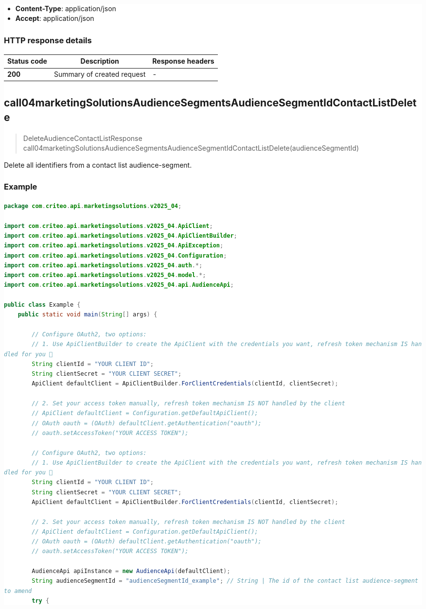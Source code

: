 - **Content-Type**: application/json
- **Accept**: application/json


### HTTP response details
| Status code | Description | Response headers |
|-------------|-------------|------------------|
| **200** | Summary of created request |  -  |


## call04marketingSolutionsAudienceSegmentsAudienceSegmentIdContactListDelete

> DeleteAudienceContactListResponse call04marketingSolutionsAudienceSegmentsAudienceSegmentIdContactListDelete(audienceSegmentId)



Delete all identifiers from a contact list audience-segment.

### Example

```java
package com.criteo.api.marketingsolutions.v2025_04;

import com.criteo.api.marketingsolutions.v2025_04.ApiClient;
import com.criteo.api.marketingsolutions.v2025_04.ApiClientBuilder;
import com.criteo.api.marketingsolutions.v2025_04.ApiException;
import com.criteo.api.marketingsolutions.v2025_04.Configuration;
import com.criteo.api.marketingsolutions.v2025_04.auth.*;
import com.criteo.api.marketingsolutions.v2025_04.model.*;
import com.criteo.api.marketingsolutions.v2025_04.api.AudienceApi;

public class Example {
    public static void main(String[] args) {

        // Configure OAuth2, two options:
        // 1. Use ApiClientBuilder to create the ApiClient with the credentials you want, refresh token mechanism IS handled for you 💚
        String clientId = "YOUR CLIENT ID";
        String clientSecret = "YOUR CLIENT SECRET";
        ApiClient defaultClient = ApiClientBuilder.ForClientCredentials(clientId, clientSecret);
        
        // 2. Set your access token manually, refresh token mechanism IS NOT handled by the client
        // ApiClient defaultClient = Configuration.getDefaultApiClient();
        // OAuth oauth = (OAuth) defaultClient.getAuthentication("oauth");
        // oauth.setAccessToken("YOUR ACCESS TOKEN");

        // Configure OAuth2, two options:
        // 1. Use ApiClientBuilder to create the ApiClient with the credentials you want, refresh token mechanism IS handled for you 💚
        String clientId = "YOUR CLIENT ID";
        String clientSecret = "YOUR CLIENT SECRET";
        ApiClient defaultClient = ApiClientBuilder.ForClientCredentials(clientId, clientSecret);
        
        // 2. Set your access token manually, refresh token mechanism IS NOT handled by the client
        // ApiClient defaultClient = Configuration.getDefaultApiClient();
        // OAuth oauth = (OAuth) defaultClient.getAuthentication("oauth");
        // oauth.setAccessToken("YOUR ACCESS TOKEN");

        AudienceApi apiInstance = new AudienceApi(defaultClient);
        String audienceSegmentId = "audienceSegmentId_example"; // String | The id of the contact list audience-segment to amend
        try {
```